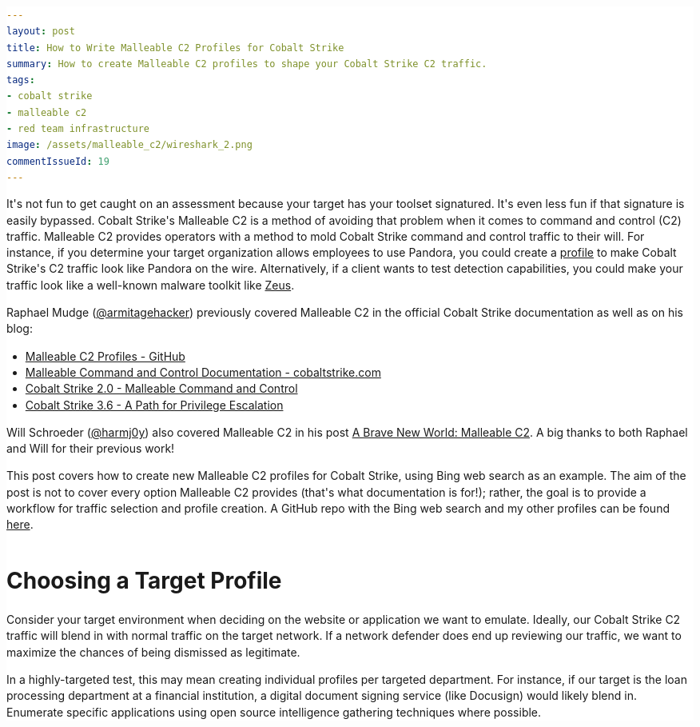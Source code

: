 ```yaml
---
layout: post
title: How to Write Malleable C2 Profiles for Cobalt Strike
summary: How to create Malleable C2 profiles to shape your Cobalt Strike C2 traffic. 
tags: 
- cobalt strike
- malleable c2
- red team infrastructure
image: /assets/malleable_c2/wireshark_2.png
commentIssueId: 19
---
```


It's not fun to get caught on an assessment because your target has your toolset signatured. It's even less fun if that signature is easily bypassed. Cobalt Strike's Malleable C2 is a method of avoiding that problem when it comes to command and control (C2) traffic. Malleable C2 provides operators with a method to mold Cobalt Strike command and control traffic to their will. For instance, if you determine your target organization allows employees to use Pandora, you could create a [profile](https://github.com/rsmudge/Malleable-C2-Profiles/blob/master/normal/pandora.profile) to make Cobalt Strike's C2 traffic look like Pandora on the wire. Alternatively, if a client wants to test detection capabilities, you could make your traffic look like a well-known malware toolkit like [Zeus](https://github.com/rsmudge/Malleable-C2-Profiles/blob/master/crimeware/zeus.profile).

Raphael Mudge ([@armitagehacker](https://twitter.com/armitagehacker)) previously covered Malleable C2 in the official Cobalt Strike documentation as well as on his blog:

* [Malleable C2 Profiles - GitHub](https://github.com/rsmudge/Malleable-C2-Profiles)
* [Malleable Command and Control Documentation - cobaltstrike.com](https://www.cobaltstrike.com/help-malleable-c2)
* [Cobalt Strike 2.0 - Malleable Command and Control](http://blog.cobaltstrike.com/2014/07/16/malleable-command-and-control/)
* [Cobalt Strike 3.6 - A Path for Privilege Escalation](http://blog.cobaltstrike.com/2016/12/08/cobalt-strike-3-6-a-path-for-privilege-escalation/)

Will Schroeder ([@harmj0y](https://twitter.com/harmj0y)) also covered Malleable C2 in his post [A Brave New World: Malleable C2](http://www.harmj0y.net/blog/redteaming/a-brave-new-world-malleable-c2/). A big thanks to both Raphael and Will for their previous work!

This post covers how to create new Malleable C2 profiles for Cobalt Strike, using Bing web search as an example. The aim of the post is not to cover every option Malleable C2 provides (that's what documentation is for!); rather, the goal is to provide a workflow for traffic selection and profile creation. A GitHub repo with the Bing web search and my other profiles can be found [here](https://github.com/bluscreenofjeff/MalleableC2Profiles). 

# Choosing a Target Profile
Consider your target environment when deciding on the website or application we want to emulate. Ideally, our Cobalt Strike C2 traffic will blend in with normal traffic on the target network. If a network defender does end up reviewing our traffic, we want to maximize the chances of being dismissed as legitimate.

In a highly-targeted test, this may mean creating individual profiles per targeted department. For instance, if our target is the loan processing department at a financial institution, a digital document signing service (like Docusign) would likely blend in. Enumerate specific applications using open source intelligence gathering techniques where possible.
